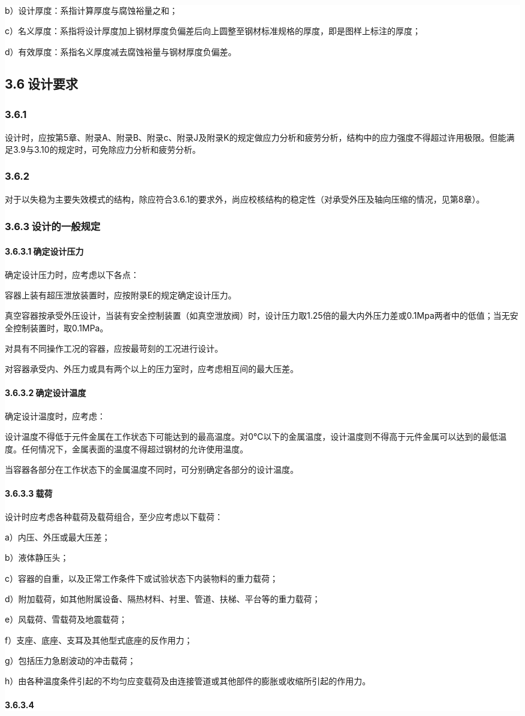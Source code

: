 b）设计厚度：系指计算厚度与腐蚀裕量之和；

c）名义厚度：系指将设计厚度加上钢材厚度负偏差后向上圆整至钢材标准规格的厚度，即是图样上标注的厚度；

d）有效厚度：系指名义厚度减去腐蚀裕量与钢材厚度负偏差。

## 3.6 设计要求

### 3.6.1

设计时，应按第5章、附录A、附录B、附录c、附录J及附录K的规定做应力分析和疲劳分析，结构中的应力强度不得超过许用极限。但能满足3.9与3.10的规定时，可免除应力分析和疲劳分析。

### 3.6.2

对于以失稳为主要失效模式的结构，除应符合3.6.1的要求外，尚应校核结构的稳定性（对承受外压及轴向压缩的情况，见第8章）。

### 3.6.3 设计的一般规定

#### 3.6.3.1 确定设计压力

确定设计压力时，应考虑以下各点：

容器上装有超压泄放装置时，应按附录E的规定确定设计压力。

真空容器按承受外压设计，当装有安全控制装置（如真空泄放阀）时，设计压力取1.25倍的最大内外压力差或0.1Mpa两者中的低值；当无安全控制装置时，取0.1MPa。

对具有不同操作工况的容器，应按最苛刻的工况进行设计。

对容器承受内、外压力或具有两个以上的压力室时，应考虑相互间的最大压差。

#### 3.6.3.2 确定设计温度

确定设计温度时，应考虑：

设计温度不得低于元件金属在工作状态下可能达到的最高温度。对0℃以下的金属温度，设计温度则不得高于元件金属可以达到的最低温度。任何情况下，金属表面的温度不得超过钢材的允许使用温度。

当容器各部分在工作状态下的金属温度不同时，可分别确定各部分的设计温度。

#### 3.6.3.3 载荷

设计时应考虑各种载荷及载荷组合，至少应考虑以下载荷：

a）内压、外压或最大压差；

b）液体静压头；

c）容器的自重，以及正常工作条件下或试验状态下内装物料的重力载荷；

d）附加载荷，如其他附属设备、隔热材料、衬里、管道、扶梯、平台等的重力载荷；

e）风载荷、雪载荷及地震载荷；

f）支座、底座、支耳及其他型式底座的反作用力；

g）包括压力急剧波动的冲击载荷；

h）由各种温度条件引起的不均匀应变载荷及由连接管道或其他部件的膨胀或收缩所引起的作用力。

#### 3.6.3.4
